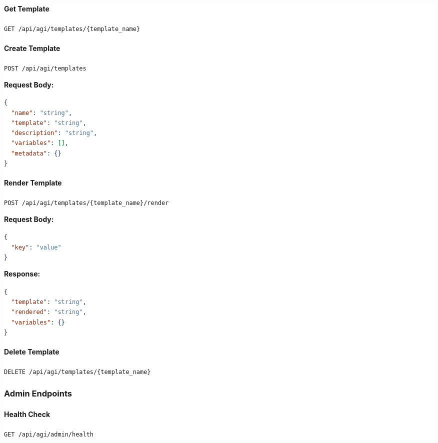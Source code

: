 ```json
```

#### Get Template
```http
GET /api/agi/templates/{template_name}
```

#### Create Template
```http
POST /api/agi/templates
```

**Request Body:**
```json
{
  "name": "string",
  "template": "string",
  "description": "string",
  "variables": [],
  "metadata": {}
}
```

#### Render Template
```http
POST /api/agi/templates/{template_name}/render
```

**Request Body:**
```json
{
  "key": "value"
}
```

**Response:**
```json
{
  "template": "string",
  "rendered": "string",
  "variables": {}
}
```

#### Delete Template
```http
DELETE /api/agi/templates/{template_name}
```

### Admin Endpoints

#### Health Check
```http
GET /api/agi/admin/health
```

